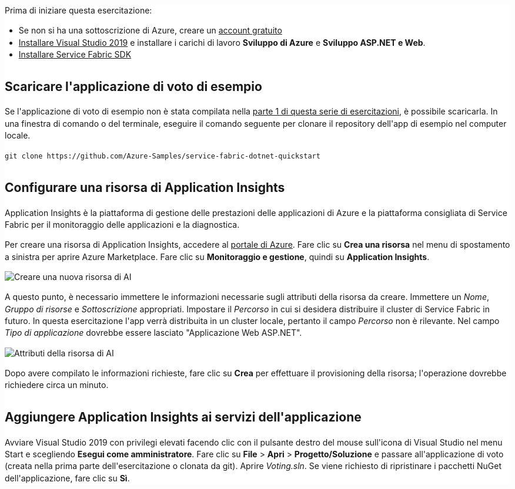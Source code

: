 Prima di iniziare questa esercitazione:

* Se non si ha una sottoscrizione di Azure, creare un [account gratuito](https://azure.microsoft.com/free/?WT.mc_id=A261C142F)
* [Installare Visual Studio 2019](https://www.visualstudio.com/) e installare i carichi di lavoro **Sviluppo di Azure** e **Sviluppo ASP.NET e Web**.
* [Installare Service Fabric SDK](service-fabric-get-started.md)

## <a name="download-the-voting-sample-application"></a>Scaricare l'applicazione di voto di esempio

Se l'applicazione di voto di esempio non è stata compilata nella [parte 1 di questa serie di esercitazioni](service-fabric-tutorial-create-dotnet-app.md), è possibile scaricarla. In una finestra di comando o del terminale, eseguire il comando seguente per clonare il repository dell'app di esempio nel computer locale.

```git
git clone https://github.com/Azure-Samples/service-fabric-dotnet-quickstart
```

## <a name="set-up-an-application-insights-resource"></a>Configurare una risorsa di Application Insights

Application Insights è la piattaforma di gestione delle prestazioni delle applicazioni di Azure e la piattaforma consigliata di Service Fabric per il monitoraggio delle applicazioni e la diagnostica.

Per creare una risorsa di Application Insights, accedere al [portale di Azure](https://portal.azure.com). Fare clic su **Crea una risorsa** nel menu di spostamento a sinistra per aprire Azure Marketplace. Fare clic su **Monitoraggio e gestione**, quindi su **Application Insights**.

![Creare una nuova risorsa di AI](./media/service-fabric-tutorial-monitoring-aspnet/new-ai-resource.png)

A questo punto, è necessario immettere le informazioni necessarie sugli attributi della risorsa da creare. Immettere un *Nome*, *Gruppo di risorse* e *Sottoscrizione* appropriati. Impostare il *Percorso* in cui si desidera distribuire il cluster di Service Fabric in futuro. In questa esercitazione l'app verrà distribuita in un cluster locale, pertanto il campo *Percorso* non è rilevante. Nel campo *Tipo di applicazione* dovrebbe essere lasciato "Applicazione Web ASP.NET".

![Attributi della risorsa di AI](./media/service-fabric-tutorial-monitoring-aspnet/new-ai-resource-attrib.png)

Dopo avere compilato le informazioni richieste, fare clic su **Crea** per effettuare il provisioning della risorsa; l'operazione dovrebbe richiedere circa un minuto.


## <a name="add-application-insights-to-the-applications-services"></a>Aggiungere Application Insights ai servizi dell'applicazione

Avviare Visual Studio 2019 con privilegi elevati facendo clic con il pulsante destro del mouse sull'icona di Visual Studio nel menu Start e scegliendo **Esegui come amministratore**. Fare clic su **File** > **Apri** > **Progetto/Soluzione** e passare all'applicazione di voto (creata nella prima parte dell'esercitazione o clonata da git). Aprire *Voting.sln*. Se viene richiesto di ripristinare i pacchetti NuGet dell'applicazione, fare clic su **Sì**.
